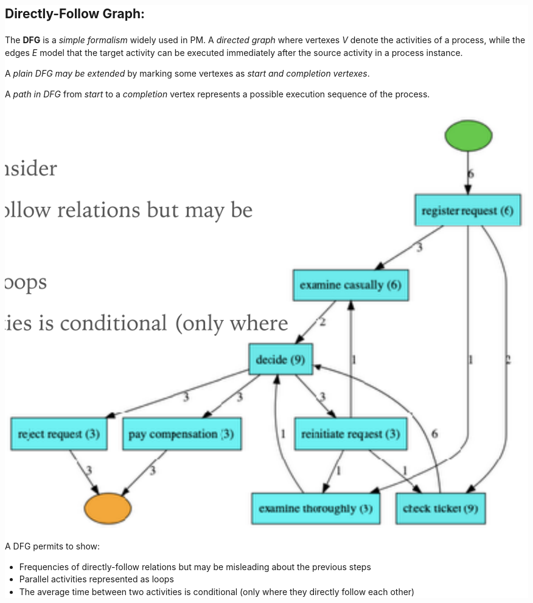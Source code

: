 ## Directly-Follow Graph:

The **DFG** is a *simple formalism* widely used in PM. A *directed graph* where vertexes $V$ denote the activities of a process, while the edges $E$ model that the target activity can be executed immediately after the source activity in a process instance.

A *plain DFG may be extended* by marking some vertexes as *start and completion vertexes*.

A *path in DFG* from *start* to a *completion* vertex represents a possible execution sequence of the process.

![image-20240513150230057](./assets/image-20240513150230057.png)

A DFG permits to show:

- Frequencies of directly-follow relations but may be misleading about the previous steps
- Parallel activities represented as loops
- The average time between two activities is conditional (only where they directly follow each other)
